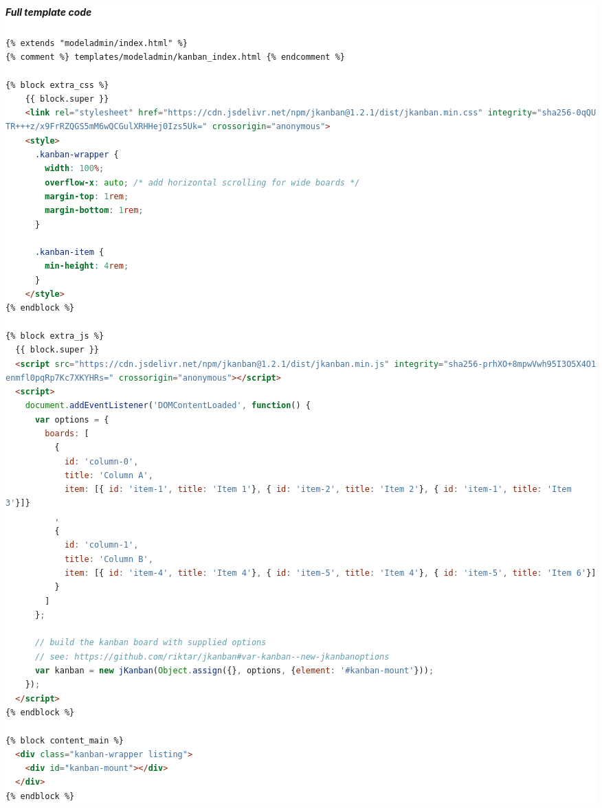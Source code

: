 ##### Full template code

```html
{% extends "modeladmin/index.html" %}
{% comment %} templates/modeladmin/kanban_index.html {% endcomment %}

{% block extra_css %}
    {{ block.super }}
    <link rel="stylesheet" href="https://cdn.jsdelivr.net/npm/jkanban@1.2.1/dist/jkanban.min.css" integrity="sha256-0qQUTR+++z/x9FrRZQGS5mM6wQCGulXRHHej0Izs5Uk=" crossorigin="anonymous">
    <style>
      .kanban-wrapper {
        width: 100%;
        overflow-x: auto; /* add horizontal scrolling for wide boards */
        margin-top: 1rem;
        margin-bottom: 1rem;
      }

      .kanban-item {
        min-height: 4rem;
      }
    </style>
{% endblock %}

{% block extra_js %}
  {{ block.super }}
  <script src="https://cdn.jsdelivr.net/npm/jkanban@1.2.1/dist/jkanban.min.js" integrity="sha256-prhXO+8mpwVwh95I3O5X4O1enmfl0pqRp7Kc7XKYHRs=" crossorigin="anonymous"></script>
  <script>
    document.addEventListener('DOMContentLoaded', function() {
      var options = {
        boards: [
          {
            id: 'column-0',
            title: 'Column A',
            item: [{ id: 'item-1', title: 'Item 1'}, { id: 'item-2', title: 'Item 2'}, { id: 'item-1', title: 'Item 3'}]}
          ,
          {
            id: 'column-1',
            title: 'Column B',
            item: [{ id: 'item-4', title: 'Item 4'}, { id: 'item-5', title: 'Item 4'}, { id: 'item-5', title: 'Item 6'}]
          }
        ]
      };

      // build the kanban board with supplied options
      // see: https://github.com/riktar/jkanban#var-kanban--new-jkanbanoptions
      var kanban = new jKanban(Object.assign({}, options, {element: '#kanban-mount'}));
    });
  </script>
{% endblock %}

{% block content_main %}
  <div class="kanban-wrapper listing">
    <div id="kanban-mount"></div>
  </div>
{% endblock %}
```
